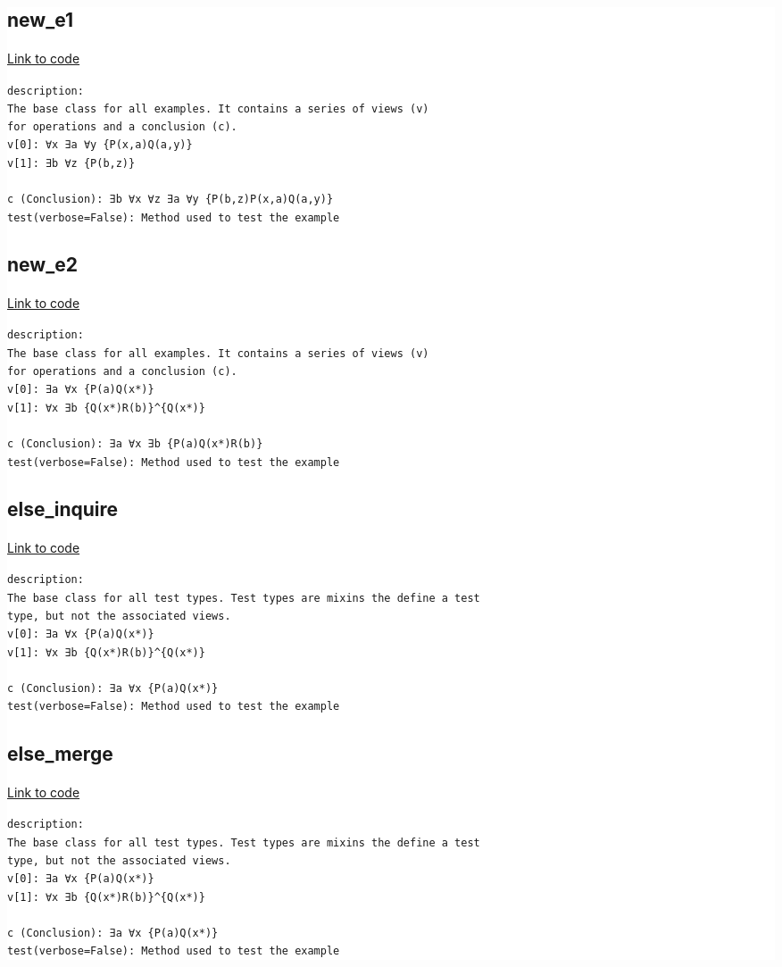 ## new_e1
[Link to code](https://github.com/dreamingspires/PyETR/blob/master/pyetr/cases.py#L2492)


```
description:
The base class for all examples. It contains a series of views (v)
for operations and a conclusion (c).
v[0]: ∀x ∃a ∀y {P(x,a)Q(a,y)}
v[1]: ∃b ∀z {P(b,z)}

c (Conclusion): ∃b ∀x ∀z ∃a ∀y {P(b,z)P(x,a)Q(a,y)}
test(verbose=False): Method used to test the example
```

## new_e2
[Link to code](https://github.com/dreamingspires/PyETR/blob/master/pyetr/cases.py#L2503)


```
description:
The base class for all examples. It contains a series of views (v)
for operations and a conclusion (c).
v[0]: ∃a ∀x {P(a)Q(x*)}
v[1]: ∀x ∃b {Q(x*)R(b)}^{Q(x*)}

c (Conclusion): ∃a ∀x ∃b {P(a)Q(x*)R(b)}
test(verbose=False): Method used to test the example
```

## else_inquire
[Link to code](https://github.com/dreamingspires/PyETR/blob/master/pyetr/cases.py#L2521)


```
description:
The base class for all test types. Test types are mixins the define a test
type, but not the associated views.
v[0]: ∃a ∀x {P(a)Q(x*)}
v[1]: ∀x ∃b {Q(x*)R(b)}^{Q(x*)}

c (Conclusion): ∃a ∀x {P(a)Q(x*)}
test(verbose=False): Method used to test the example
```

## else_merge
[Link to code](https://github.com/dreamingspires/PyETR/blob/master/pyetr/cases.py#L2525)


```
description:
The base class for all test types. Test types are mixins the define a test
type, but not the associated views.
v[0]: ∃a ∀x {P(a)Q(x*)}
v[1]: ∀x ∃b {Q(x*)R(b)}^{Q(x*)}

c (Conclusion): ∃a ∀x {P(a)Q(x*)}
test(verbose=False): Method used to test the example
```
